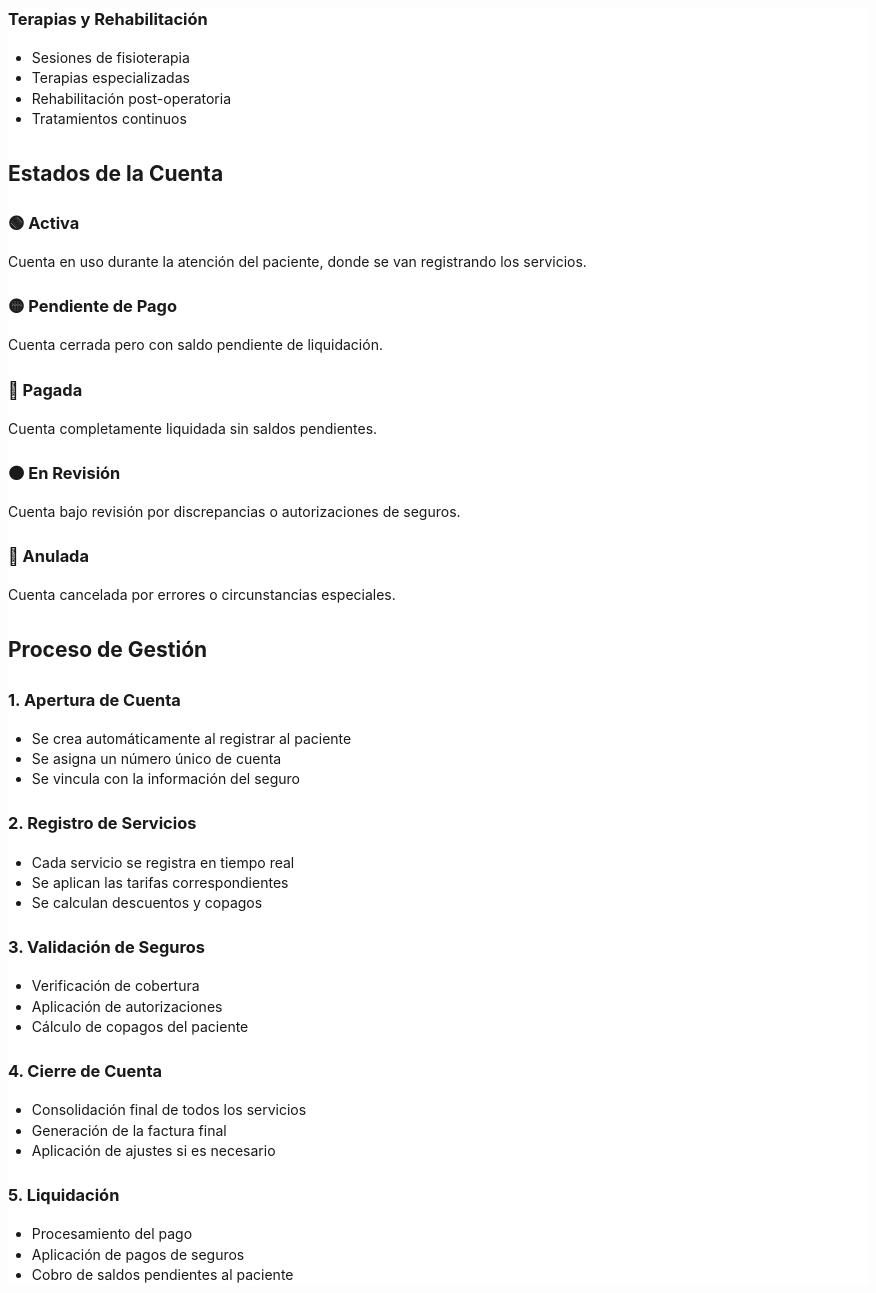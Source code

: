 ### Terapias y Rehabilitación
- Sesiones de fisioterapia
- Terapias especializadas
- Rehabilitación post-operatoria
- Tratamientos continuos

## Estados de la Cuenta

### 🟢 Activa
Cuenta en uso durante la atención del paciente, donde se van registrando los servicios.

### 🟡 Pendiente de Pago
Cuenta cerrada pero con saldo pendiente de liquidación.

### 🔵 Pagada
Cuenta completamente liquidada sin saldos pendientes.

### 🟠 En Revisión
Cuenta bajo revisión por discrepancias o autorizaciones de seguros.

### 🔴 Anulada
Cuenta cancelada por errores o circunstancias especiales.

## Proceso de Gestión

### 1. Apertura de Cuenta
- Se crea automáticamente al registrar al paciente
- Se asigna un número único de cuenta
- Se vincula con la información del seguro

### 2. Registro de Servicios
- Cada servicio se registra en tiempo real
- Se aplican las tarifas correspondientes
- Se calculan descuentos y copagos

### 3. Validación de Seguros
- Verificación de cobertura
- Aplicación de autorizaciones
- Cálculo de copagos del paciente

### 4. Cierre de Cuenta
- Consolidación final de todos los servicios
- Generación de la factura final
- Aplicación de ajustes si es necesario

### 5. Liquidación
- Procesamiento del pago
- Aplicación de pagos de seguros
- Cobro de saldos pendientes al paciente
